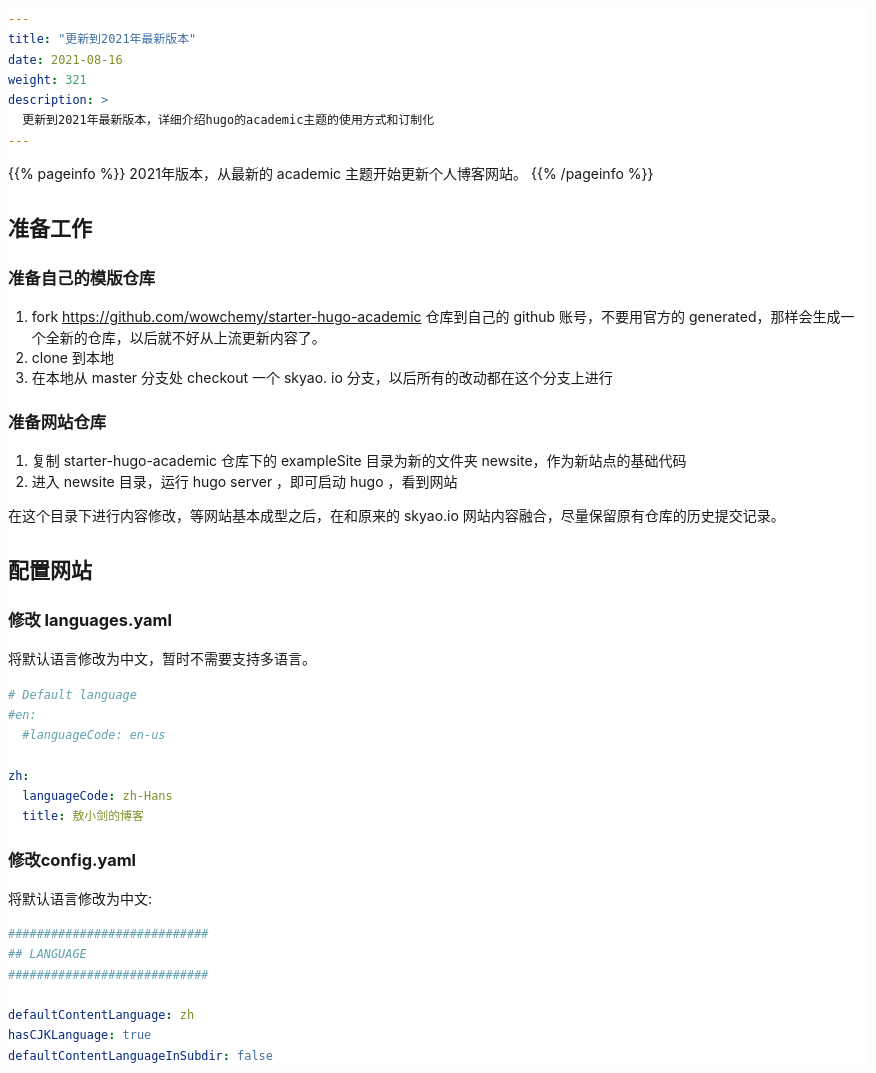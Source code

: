 ```yaml
---
title: "更新到2021年最新版本"
date: 2021-08-16
weight: 321
description: >
  更新到2021年最新版本，详细介绍hugo的academic主题的使用方式和订制化
---
```


{{% pageinfo %}}
2021年版本，从最新的 academic 主题开始更新个人博客网站。
{{% /pageinfo %}}

## 准备工作

### 准备自己的模版仓库

1. fork https://github.com/wowchemy/starter-hugo-academic 仓库到自己的 github 账号，不要用官方的 generated，那样会生成一个全新的仓库，以后就不好从上流更新内容了。
2. clone 到本地
3. 在本地从 master 分支处 checkout 一个 skyao. io 分支，以后所有的改动都在这个分支上进行

### 准备网站仓库

1. 复制 starter-hugo-academic 仓库下的 exampleSite 目录为新的文件夹 newsite，作为新站点的基础代码
2. 进入 newsite 目录，运行 hugo server ，即可启动 hugo ，看到网站

在这个目录下进行内容修改，等网站基本成型之后，在和原来的 skyao.io 网站内容融合，尽量保留原有仓库的历史提交记录。

## 配置网站

### 修改 languages.yaml

将默认语言修改为中文，暂时不需要支持多语言。

```yaml
# Default language
#en:
  #languageCode: en-us

zh:
  languageCode: zh-Hans
  title: 敖小剑的博客
```

### 修改config.yaml

将默认语言修改为中文:

```yaml
############################
## LANGUAGE
############################

defaultContentLanguage: zh
hasCJKLanguage: true
defaultContentLanguageInSubdir: false
```
